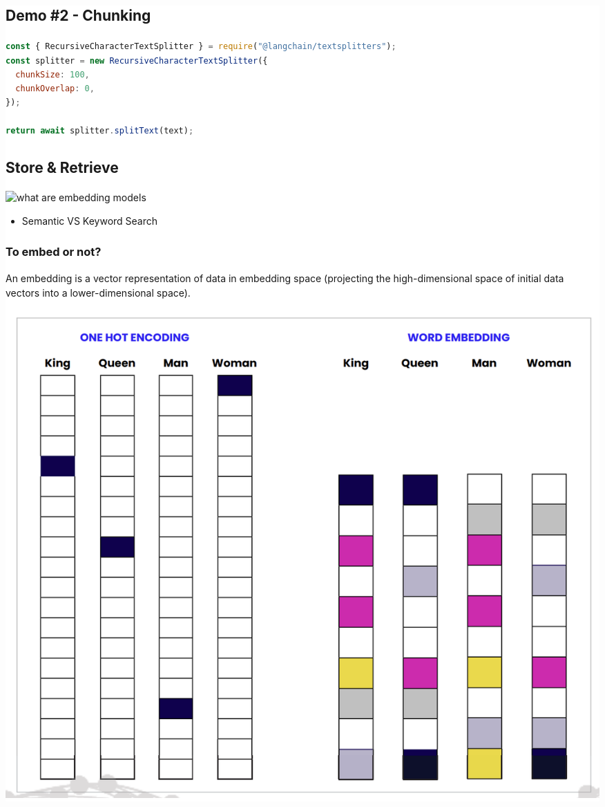 ## Demo #2 - Chunking
```js
const { RecursiveCharacterTextSplitter } = require("@langchain/textsplitters");
const splitter = new RecursiveCharacterTextSplitter({
  chunkSize: 100,
  chunkOverlap: 0,
});

return await splitter.splitText(text);
```

## Store & Retrieve

![what are embedding models](https://ollama.com/public/blog/what-are-embeddings.svg)

- Semantic VS Keyword Search

### To embed or not?

An embedding is a vector representation of data in embedding space (projecting the high-dimensional space of initial data vectors into a lower-dimensional space).

![embeddings vs indexing](assets/docs-index.png)
